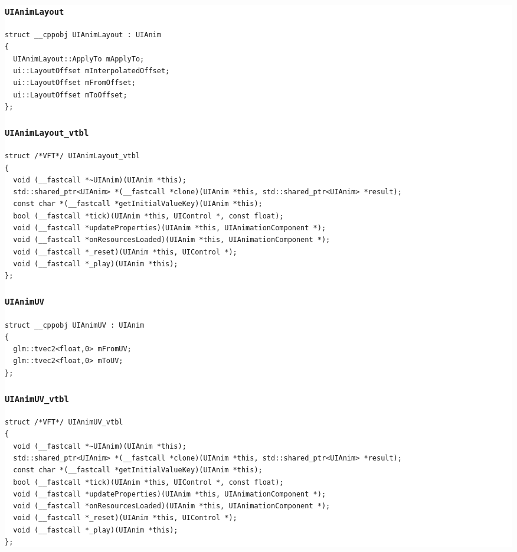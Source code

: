 ### `UIAnimLayout`
```
struct __cppobj UIAnimLayout : UIAnim
{
  UIAnimLayout::ApplyTo mApplyTo;
  ui::LayoutOffset mInterpolatedOffset;
  ui::LayoutOffset mFromOffset;
  ui::LayoutOffset mToOffset;
};

```

### `UIAnimLayout_vtbl`
```
struct /*VFT*/ UIAnimLayout_vtbl
{
  void (__fastcall *~UIAnim)(UIAnim *this);
  std::shared_ptr<UIAnim> *(__fastcall *clone)(UIAnim *this, std::shared_ptr<UIAnim> *result);
  const char *(__fastcall *getInitialValueKey)(UIAnim *this);
  bool (__fastcall *tick)(UIAnim *this, UIControl *, const float);
  void (__fastcall *updateProperties)(UIAnim *this, UIAnimationComponent *);
  void (__fastcall *onResourcesLoaded)(UIAnim *this, UIAnimationComponent *);
  void (__fastcall *_reset)(UIAnim *this, UIControl *);
  void (__fastcall *_play)(UIAnim *this);
};

```

### `UIAnimUV`
```
struct __cppobj UIAnimUV : UIAnim
{
  glm::tvec2<float,0> mFromUV;
  glm::tvec2<float,0> mToUV;
};

```

### `UIAnimUV_vtbl`
```
struct /*VFT*/ UIAnimUV_vtbl
{
  void (__fastcall *~UIAnim)(UIAnim *this);
  std::shared_ptr<UIAnim> *(__fastcall *clone)(UIAnim *this, std::shared_ptr<UIAnim> *result);
  const char *(__fastcall *getInitialValueKey)(UIAnim *this);
  bool (__fastcall *tick)(UIAnim *this, UIControl *, const float);
  void (__fastcall *updateProperties)(UIAnim *this, UIAnimationComponent *);
  void (__fastcall *onResourcesLoaded)(UIAnim *this, UIAnimationComponent *);
  void (__fastcall *_reset)(UIAnim *this, UIControl *);
  void (__fastcall *_play)(UIAnim *this);
};

```

